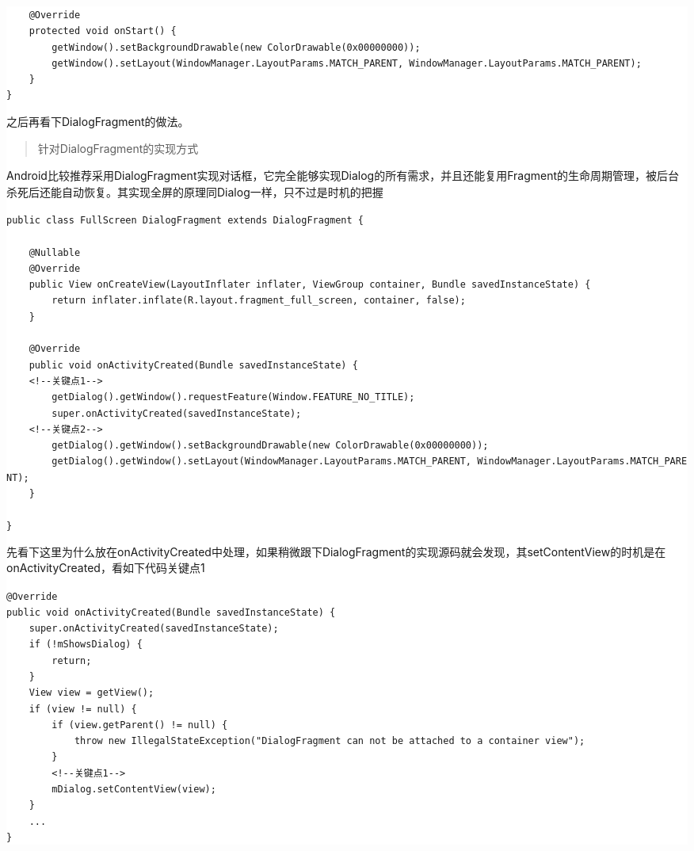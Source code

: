 	    @Override
	    protected void onStart() {
	        getWindow().setBackgroundDrawable(new ColorDrawable(0x00000000));
	        getWindow().setLayout(WindowManager.LayoutParams.MATCH_PARENT, WindowManager.LayoutParams.MATCH_PARENT);
	    }
	}

之后再看下DialogFragment的做法。

> 针对DialogFragment的实现方式

Android比较推荐采用DialogFragment实现对话框，它完全能够实现Dialog的所有需求，并且还能复用Fragment的生命周期管理，被后台杀死后还能自动恢复。其实现全屏的原理同Dialog一样，只不过是时机的把握

	public class FullScreen DialogFragment extends DialogFragment {
	
	    @Nullable
	    @Override
	    public View onCreateView(LayoutInflater inflater, ViewGroup container, Bundle savedInstanceState) {
	        return inflater.inflate(R.layout.fragment_full_screen, container, false);
	    }
	
	    @Override
	    public void onActivityCreated(Bundle savedInstanceState) {
	    <!--关键点1-->
	        getDialog().getWindow().requestFeature(Window.FEATURE_NO_TITLE);
	        super.onActivityCreated(savedInstanceState);
	    <!--关键点2-->
	        getDialog().getWindow().setBackgroundDrawable(new ColorDrawable(0x00000000));
	        getDialog().getWindow().setLayout(WindowManager.LayoutParams.MATCH_PARENT, WindowManager.LayoutParams.MATCH_PARENT);
	    }
	
	}
	
先看下这里为什么放在onActivityCreated中处理，如果稍微跟下DialogFragment的实现源码就会发现，其setContentView的时机是在onActivityCreated，看如下代码关键点1

    @Override
    public void onActivityCreated(Bundle savedInstanceState) {
        super.onActivityCreated(savedInstanceState);
        if (!mShowsDialog) {
            return;
        }
        View view = getView();
        if (view != null) {
            if (view.getParent() != null) {
                throw new IllegalStateException("DialogFragment can not be attached to a container view");
            }
            <!--关键点1-->
            mDialog.setContentView(view);
        }
        ...
    }
